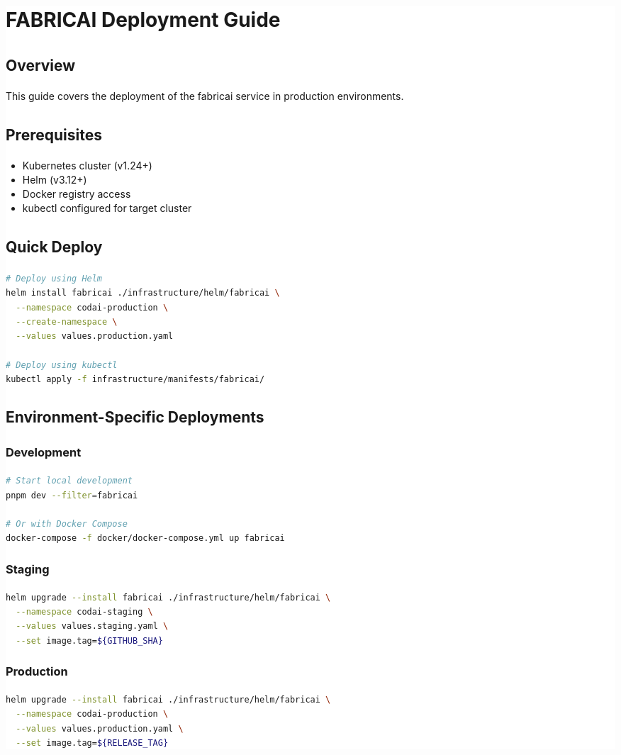# FABRICAI Deployment Guide

## Overview

This guide covers the deployment of the fabricai service in production environments.

## Prerequisites

- Kubernetes cluster (v1.24+)
- Helm (v3.12+)
- Docker registry access
- kubectl configured for target cluster

## Quick Deploy

```bash
# Deploy using Helm
helm install fabricai ./infrastructure/helm/fabricai \
  --namespace codai-production \
  --create-namespace \
  --values values.production.yaml

# Deploy using kubectl
kubectl apply -f infrastructure/manifests/fabricai/
```

## Environment-Specific Deployments

### Development

```bash
# Start local development
pnpm dev --filter=fabricai

# Or with Docker Compose
docker-compose -f docker/docker-compose.yml up fabricai
```

### Staging

```bash
helm upgrade --install fabricai ./infrastructure/helm/fabricai \
  --namespace codai-staging \
  --values values.staging.yaml \
  --set image.tag=${GITHUB_SHA}
```

### Production

```bash
helm upgrade --install fabricai ./infrastructure/helm/fabricai \
  --namespace codai-production \
  --values values.production.yaml \
  --set image.tag=${RELEASE_TAG}
```
